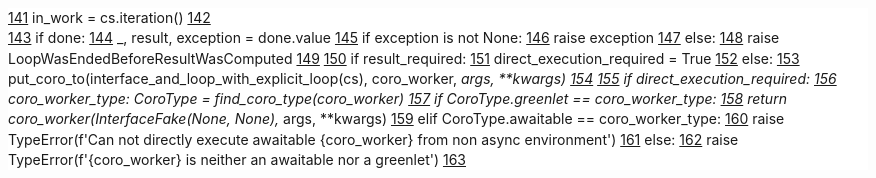 </span><span id="L-141"><a href="#L-141"><span class="linenos">141</span></a>                        <span class="n">in_work</span> <span class="o">=</span> <span class="n">cs</span><span class="o">.</span><span class="n">iteration</span><span class="p">()</span>
</span><span id="L-142"><a href="#L-142"><span class="linenos">142</span></a>                    
</span><span id="L-143"><a href="#L-143"><span class="linenos">143</span></a>                    <span class="k">if</span> <span class="n">done</span><span class="p">:</span>
</span><span id="L-144"><a href="#L-144"><span class="linenos">144</span></a>                        <span class="n">_</span><span class="p">,</span> <span class="n">result</span><span class="p">,</span> <span class="n">exception</span> <span class="o">=</span> <span class="n">done</span><span class="o">.</span><span class="n">value</span>
</span><span id="L-145"><a href="#L-145"><span class="linenos">145</span></a>                        <span class="k">if</span> <span class="n">exception</span> <span class="ow">is</span> <span class="ow">not</span> <span class="kc">None</span><span class="p">:</span>
</span><span id="L-146"><a href="#L-146"><span class="linenos">146</span></a>                            <span class="k">raise</span> <span class="n">exception</span>
</span><span id="L-147"><a href="#L-147"><span class="linenos">147</span></a>                    <span class="k">else</span><span class="p">:</span>
</span><span id="L-148"><a href="#L-148"><span class="linenos">148</span></a>                        <span class="k">raise</span> <span class="n">LoopWasEndedBeforeResultWasComputed</span>
</span><span id="L-149"><a href="#L-149"><span class="linenos">149</span></a>
</span><span id="L-150"><a href="#L-150"><span class="linenos">150</span></a>            <span class="k">if</span> <span class="n">result_required</span><span class="p">:</span>
</span><span id="L-151"><a href="#L-151"><span class="linenos">151</span></a>                <span class="n">direct_execution_required</span> <span class="o">=</span> <span class="kc">True</span>
</span><span id="L-152"><a href="#L-152"><span class="linenos">152</span></a>            <span class="k">else</span><span class="p">:</span>
</span><span id="L-153"><a href="#L-153"><span class="linenos">153</span></a>                <span class="n">put_coro_to</span><span class="p">(</span><span class="n">interface_and_loop_with_explicit_loop</span><span class="p">(</span><span class="n">cs</span><span class="p">),</span> <span class="n">coro_worker</span><span class="p">,</span> <span class="o">*</span><span class="n">args</span><span class="p">,</span> <span class="o">**</span><span class="n">kwargs</span><span class="p">)</span>
</span><span id="L-154"><a href="#L-154"><span class="linenos">154</span></a>
</span><span id="L-155"><a href="#L-155"><span class="linenos">155</span></a>            <span class="k">if</span> <span class="n">direct_execution_required</span><span class="p">:</span>
</span><span id="L-156"><a href="#L-156"><span class="linenos">156</span></a>                <span class="n">coro_worker_type</span><span class="p">:</span> <span class="n">CoroType</span> <span class="o">=</span> <span class="n">find_coro_type</span><span class="p">(</span><span class="n">coro_worker</span><span class="p">)</span>
</span><span id="L-157"><a href="#L-157"><span class="linenos">157</span></a>                <span class="k">if</span> <span class="n">CoroType</span><span class="o">.</span><span class="n">greenlet</span> <span class="o">==</span> <span class="n">coro_worker_type</span><span class="p">:</span>
</span><span id="L-158"><a href="#L-158"><span class="linenos">158</span></a>                    <span class="k">return</span> <span class="n">coro_worker</span><span class="p">(</span><span class="n">InterfaceFake</span><span class="p">(</span><span class="kc">None</span><span class="p">,</span> <span class="kc">None</span><span class="p">),</span> <span class="o">*</span><span class="n">args</span><span class="p">,</span> <span class="o">**</span><span class="n">kwargs</span><span class="p">)</span>
</span><span id="L-159"><a href="#L-159"><span class="linenos">159</span></a>                <span class="k">elif</span> <span class="n">CoroType</span><span class="o">.</span><span class="n">awaitable</span> <span class="o">==</span> <span class="n">coro_worker_type</span><span class="p">:</span>
</span><span id="L-160"><a href="#L-160"><span class="linenos">160</span></a>                    <span class="k">raise</span> <span class="ne">TypeError</span><span class="p">(</span><span class="sa">f</span><span class="s1">&#39;Can not directly execute awaitable </span><span class="si">{</span><span class="n">coro_worker</span><span class="si">}</span><span class="s1"> from non async environment&#39;</span><span class="p">)</span>
</span><span id="L-161"><a href="#L-161"><span class="linenos">161</span></a>                <span class="k">else</span><span class="p">:</span>
</span><span id="L-162"><a href="#L-162"><span class="linenos">162</span></a>                    <span class="k">raise</span> <span class="ne">TypeError</span><span class="p">(</span><span class="sa">f</span><span class="s1">&#39;</span><span class="si">{</span><span class="n">coro_worker</span><span class="si">}</span><span class="s1"> is neither an awaitable nor a greenlet&#39;</span><span class="p">)</span>
</span><span id="L-163"><a href="#L-163"><span class="linenos">163</span></a>        